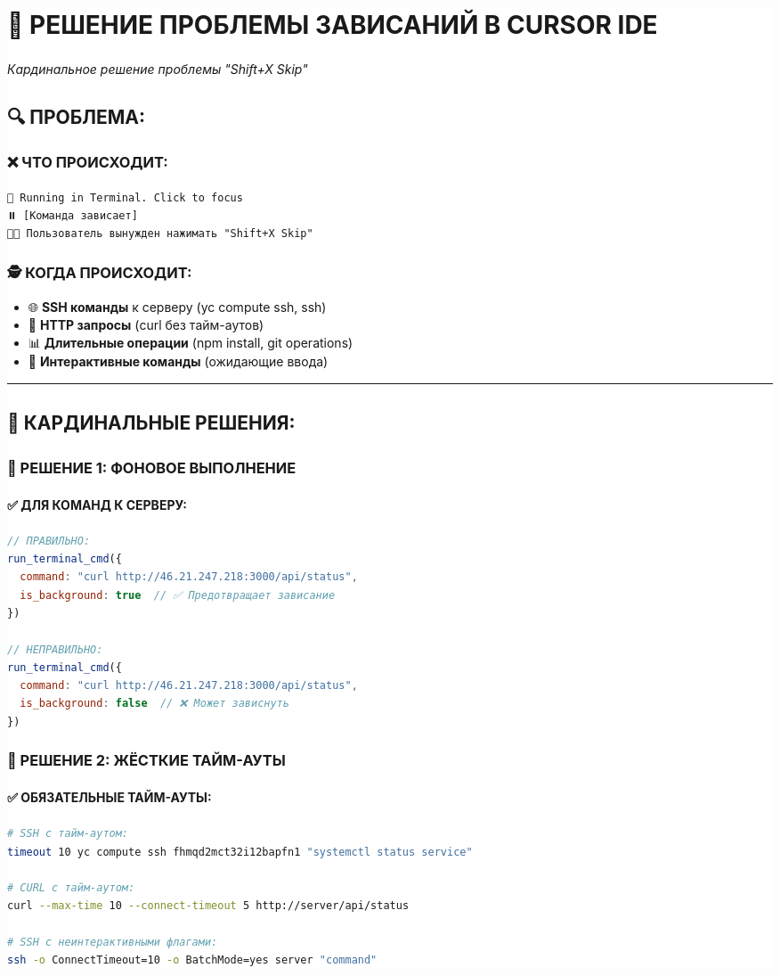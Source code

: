 # 🚨 РЕШЕНИЕ ПРОБЛЕМЫ ЗАВИСАНИЙ В CURSOR IDE
*Кардинальное решение проблемы "Shift+X Skip"*

## 🔍 **ПРОБЛЕМА:**

### **❌ ЧТО ПРОИСХОДИТ:**
```
🔄 Running in Terminal. Click to focus
⏸️ [Команда зависает]
👨‍💻 Пользователь вынужден нажимать "Shift+X Skip"
```

### **🕵️ КОГДА ПРОИСХОДИТ:**
- 🌐 **SSH команды** к серверу (yc compute ssh, ssh)
- 📡 **HTTP запросы** (curl без тайм-аутов)
- 📊 **Длительные операции** (npm install, git operations)
- 🔄 **Интерактивные команды** (ожидающие ввода)

---

## 🔧 **КАРДИНАЛЬНЫЕ РЕШЕНИЯ:**

### **🎯 РЕШЕНИЕ 1: ФОНОВОЕ ВЫПОЛНЕНИЕ**

#### **✅ ДЛЯ КОМАНД К СЕРВЕРУ:**
```javascript
// ПРАВИЛЬНО:
run_terminal_cmd({
  command: "curl http://46.21.247.218:3000/api/status",
  is_background: true  // ✅ Предотвращает зависание
})

// НЕПРАВИЛЬНО:
run_terminal_cmd({
  command: "curl http://46.21.247.218:3000/api/status",
  is_background: false  // ❌ Может зависнуть
})
```

### **🎯 РЕШЕНИЕ 2: ЖЁСТКИЕ ТАЙМ-АУТЫ**

#### **✅ ОБЯЗАТЕЛЬНЫЕ ТАЙМ-АУТЫ:**
```bash
# SSH с тайм-аутом:
timeout 10 yc compute ssh fhmqd2mct32i12bapfn1 "systemctl status service"

# CURL с тайм-аутом:
curl --max-time 10 --connect-timeout 5 http://server/api/status

# SSH с неинтерактивными флагами:
ssh -o ConnectTimeout=10 -o BatchMode=yes server "command"
```
